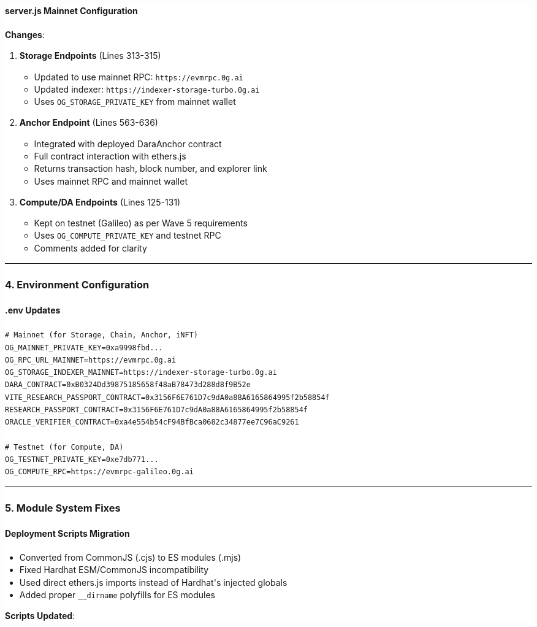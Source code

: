 #### server.js Mainnet Configuration

**Changes**:

1. **Storage Endpoints** (Lines 313-315)

   - Updated to use mainnet RPC: `https://evmrpc.0g.ai`
   - Updated indexer: `https://indexer-storage-turbo.0g.ai`
   - Uses `OG_STORAGE_PRIVATE_KEY` from mainnet wallet

2. **Anchor Endpoint** (Lines 563-636)

   - Integrated with deployed DaraAnchor contract
   - Full contract interaction with ethers.js
   - Returns transaction hash, block number, and explorer link
   - Uses mainnet RPC and mainnet wallet

3. **Compute/DA Endpoints** (Lines 125-131)
   - Kept on testnet (Galileo) as per Wave 5 requirements
   - Uses `OG_COMPUTE_PRIVATE_KEY` and testnet RPC
   - Comments added for clarity

---

### 4. Environment Configuration

#### .env Updates

```properties
# Mainnet (for Storage, Chain, Anchor, iNFT)
OG_MAINNET_PRIVATE_KEY=0xa9998fbd...
OG_RPC_URL_MAINNET=https://evmrpc.0g.ai
OG_STORAGE_INDEXER_MAINNET=https://indexer-storage-turbo.0g.ai
DARA_CONTRACT=0xB0324Dd39875185658f48aB78473d288d8f9B52e
VITE_RESEARCH_PASSPORT_CONTRACT=0x3156F6E761D7c9dA0a88A6165864995f2b58854f
RESEARCH_PASSPORT_CONTRACT=0x3156F6E761D7c9dA0a88A6165864995f2b58854f
ORACLE_VERIFIER_CONTRACT=0xa4e554b54cF94BfBca0682c34877ee7C96aC9261

# Testnet (for Compute, DA)
OG_TESTNET_PRIVATE_KEY=0xe7db771...
OG_COMPUTE_RPC=https://evmrpc-galileo.0g.ai
```

---

### 5. Module System Fixes

#### Deployment Scripts Migration

- Converted from CommonJS (.cjs) to ES modules (.mjs)
- Fixed Hardhat ESM/CommonJS incompatibility
- Used direct ethers.js imports instead of Hardhat's injected globals
- Added proper `__dirname` polyfills for ES modules

**Scripts Updated**:
